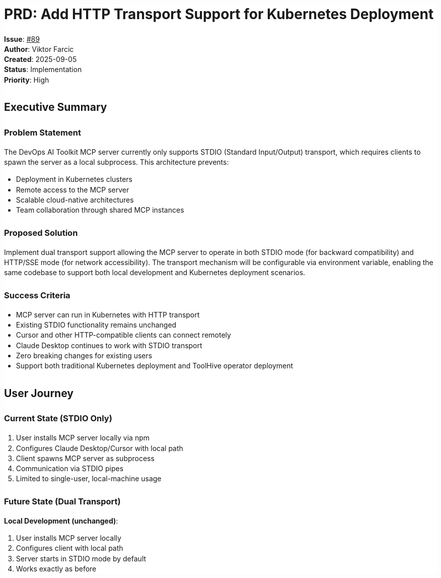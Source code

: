# PRD: Add HTTP Transport Support for Kubernetes Deployment

**Issue**: [#89](https://github.com/vfarcic/dot-ai/issues/89)  
**Author**: Viktor Farcic  
**Created**: 2025-09-05  
**Status**: Implementation  
**Priority**: High

## Executive Summary

### Problem Statement
The DevOps AI Toolkit MCP server currently only supports STDIO (Standard Input/Output) transport, which requires clients to spawn the server as a local subprocess. This architecture prevents:
- Deployment in Kubernetes clusters
- Remote access to the MCP server
- Scalable cloud-native architectures
- Team collaboration through shared MCP instances

### Proposed Solution
Implement dual transport support allowing the MCP server to operate in both STDIO mode (for backward compatibility) and HTTP/SSE mode (for network accessibility). The transport mechanism will be configurable via environment variable, enabling the same codebase to support both local development and Kubernetes deployment scenarios.

### Success Criteria
- MCP server can run in Kubernetes with HTTP transport
- Existing STDIO functionality remains unchanged
- Cursor and other HTTP-compatible clients can connect remotely
- Claude Desktop continues to work with STDIO transport
- Zero breaking changes for existing users
- Support both traditional Kubernetes deployment and ToolHive operator deployment

## User Journey

### Current State (STDIO Only)
1. User installs MCP server locally via npm
2. Configures Claude Desktop/Cursor with local path
3. Client spawns MCP server as subprocess
4. Communication via STDIO pipes
5. Limited to single-user, local-machine usage

### Future State (Dual Transport)
**Local Development (unchanged)**:
1. User installs MCP server locally
2. Configures client with local path
3. Server starts in STDIO mode by default
4. Works exactly as before

